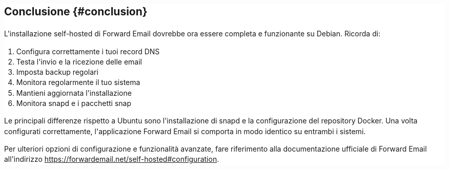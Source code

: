 ## Conclusione {#conclusion}

L'installazione self-hosted di Forward Email dovrebbe ora essere completa e funzionante su Debian. Ricorda di:

1. Configura correttamente i tuoi record DNS
2. Testa l'invio e la ricezione delle email
3. Imposta backup regolari
4. Monitora regolarmente il tuo sistema
5. Mantieni aggiornata l'installazione
6. Monitora snapd e i pacchetti snap

Le principali differenze rispetto a Ubuntu sono l'installazione di snapd e la configurazione del repository Docker. Una volta configurati correttamente, l'applicazione Forward Email si comporta in modo identico su entrambi i sistemi.

Per ulteriori opzioni di configurazione e funzionalità avanzate, fare riferimento alla documentazione ufficiale di Forward Email all'indirizzo <https://forwardemail.net/self-hosted#configuration>.